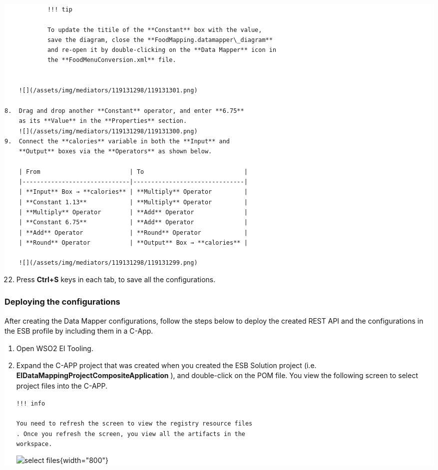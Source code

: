                !!! tip
        
                To update the titile of the **Constant** box with the value,
                save the diagram, close the **FoodMapping.datamapper\_diagram**
                and re-open it by double-clicking on the **Data Mapper** icon in
                the **FoodMenuConversion.xml** file.
        

        ![](/assets/img/mediators/119131298/119131301.png)

    8.  Drag and drop another **Constant** operator, and enter **6.75**
        as its **Value** in the **Properties** section.  
        ![](/assets/img/mediators/119131298/119131300.png)
    9.  Connect the **calories** variable in both the **Input** and
        **Output** boxes via the **Operators** as shown below.

        | From                         | To                            |
        |------------------------------|-------------------------------|
        | **Input** Box → **calories** | **Multiply** Operator         |
        | **Constant 1.13**            | **Multiply** Operator         |
        | **Multiply** Operator        | **Add** Operator              |
        | **Constant 6.75**            | **Add** Operator              |
        | **Add** Operator             | **Round** Operator            |
        | **Round** Operator           | **Output** Box → **calories** |

        ![](/assets/img/mediators/119131298/119131299.png)  
          

22. Press **Ctrl+S** keys in each tab, to save all the configurations.

### Deploying the configurations

After creating the Data Mapper configurations, follow the steps below to
deploy the created REST API and the configurations in the ESB profile by
including them in a C-App.

1.  Open WSO2 EI Tooling.  

2.  Expand the C-APP project that was created when you created the ESB
    Solution project (i.e. **EIDataMappingProjectCompositeApplication**
    ), and double-click on the POM file. You view the following screen
    to select project files into the C-APP.

        !!! info
    
        You need to refresh the screen to view the registry resource files
        . Once you refresh the screen, you view all the artifacts in the
        workspace.
    

    ![select
    files](/assets/img/mediators/119131298/119131333.png "select files"){width="800"}
